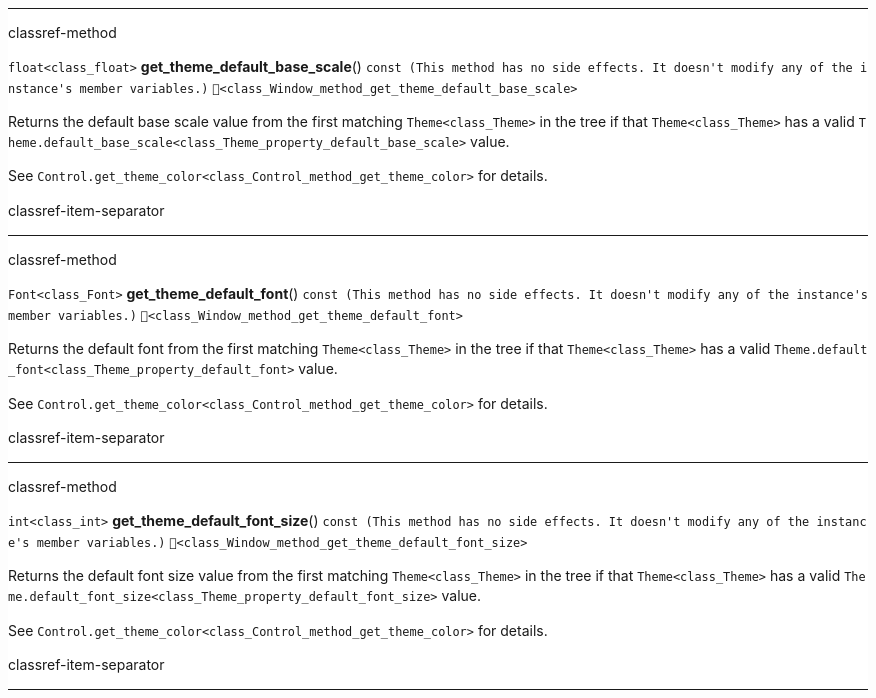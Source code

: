 ------------------------------------------------------------------------

classref-method

`float<class_float>` **get\_theme\_default\_base\_scale**()
`const (This method has no side effects. It doesn't modify any of the instance's member variables.)`
`🔗<class_Window_method_get_theme_default_base_scale>`

Returns the default base scale value from the first matching
`Theme<class_Theme>` in the tree if that `Theme<class_Theme>` has a
valid
`Theme.default_base_scale<class_Theme_property_default_base_scale>`
value.

See `Control.get_theme_color<class_Control_method_get_theme_color>` for
details.

classref-item-separator

------------------------------------------------------------------------

classref-method

`Font<class_Font>` **get\_theme\_default\_font**()
`const (This method has no side effects. It doesn't modify any of the instance's member variables.)`
`🔗<class_Window_method_get_theme_default_font>`

Returns the default font from the first matching `Theme<class_Theme>` in
the tree if that `Theme<class_Theme>` has a valid
`Theme.default_font<class_Theme_property_default_font>` value.

See `Control.get_theme_color<class_Control_method_get_theme_color>` for
details.

classref-item-separator

------------------------------------------------------------------------

classref-method

`int<class_int>` **get\_theme\_default\_font\_size**()
`const (This method has no side effects. It doesn't modify any of the instance's member variables.)`
`🔗<class_Window_method_get_theme_default_font_size>`

Returns the default font size value from the first matching
`Theme<class_Theme>` in the tree if that `Theme<class_Theme>` has a
valid `Theme.default_font_size<class_Theme_property_default_font_size>`
value.

See `Control.get_theme_color<class_Control_method_get_theme_color>` for
details.

classref-item-separator

------------------------------------------------------------------------
